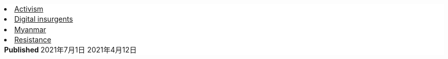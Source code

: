    <li>
    <a href="https://www.iyouport.org/tag/activism/" rel="tag">
     Activism
    </a>
   </li>
   <li>
    <a href="https://www.iyouport.org/tag/digital-insurgents/" rel="tag">
     Digital insurgents
    </a>
   </li>
   <li>
    <a href="https://www.iyouport.org/tag/myanmar/" rel="tag">
     Myanmar
    </a>
   </li>
   <li>
    <a href="https://www.iyouport.org/tag/resistance/" rel="tag">
     Resistance
    </a>
   </li>
  </ul>
 </div>
 <div class="entry-author-wrapper">
  <div class="site-posted-on">
   <strong>
    Published
   </strong>
   <time class="entry-date published" datetime="2021-07-01T00:02:34+08:00">
    2021年7月1日
   </time>
   <time class="updated" datetime="2021-04-12T14:14:10+08:00">
    2021年4月12日
   </time>
  </div>
 </div>
</article>

